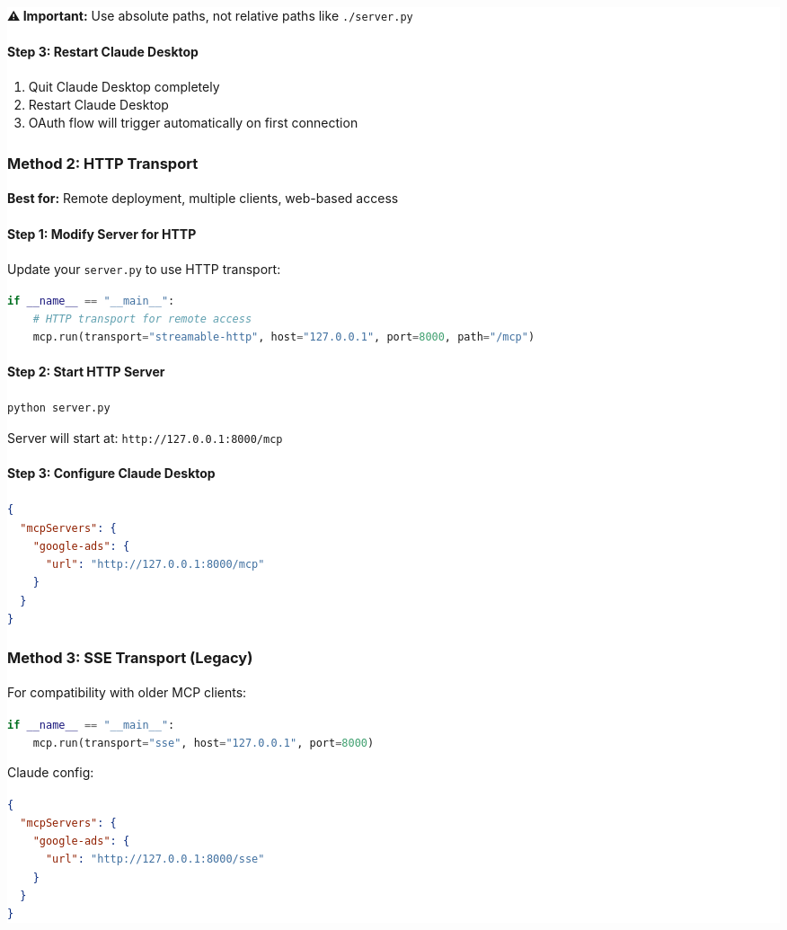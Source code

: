 **⚠️ Important:** Use absolute paths, not relative paths like `./server.py`

#### Step 3: Restart Claude Desktop

1. Quit Claude Desktop completely
2. Restart Claude Desktop
3. OAuth flow will trigger automatically on first connection

### Method 2: HTTP Transport

**Best for:** Remote deployment, multiple clients, web-based access

#### Step 1: Modify Server for HTTP

Update your `server.py` to use HTTP transport:

```python
if __name__ == "__main__":
    # HTTP transport for remote access
    mcp.run(transport="streamable-http", host="127.0.0.1", port=8000, path="/mcp")
```

#### Step 2: Start HTTP Server

```bash
python server.py
```

Server will start at: `http://127.0.0.1:8000/mcp`

#### Step 3: Configure Claude Desktop

```json
{
  "mcpServers": {
    "google-ads": {
      "url": "http://127.0.0.1:8000/mcp"
    }
  }
}
```

### Method 3: SSE Transport (Legacy)

For compatibility with older MCP clients:

```python
if __name__ == "__main__":
    mcp.run(transport="sse", host="127.0.0.1", port=8000)
```

Claude config:
```json
{
  "mcpServers": {
    "google-ads": {
      "url": "http://127.0.0.1:8000/sse"
    }
  }
}
```

